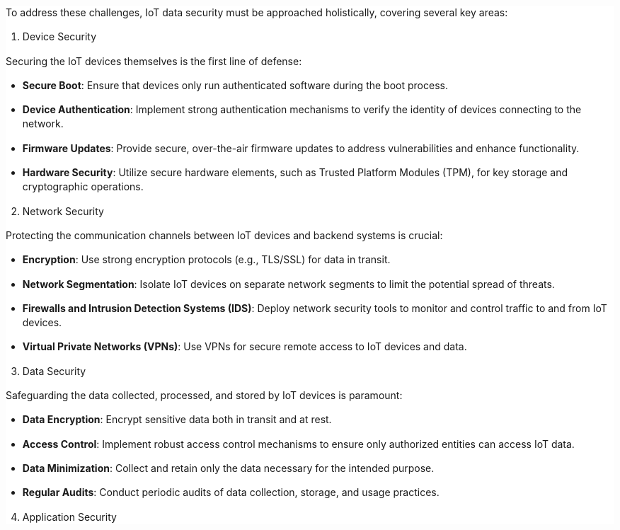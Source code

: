 

To address these challenges, IoT data security must be approached holistically, covering several key areas:



1. Device Security



Securing the IoT devices themselves is the first line of defense:


* **Secure Boot**: Ensure that devices only run authenticated software during the boot process.

* **Device Authentication**: Implement strong authentication mechanisms to verify the identity of devices connecting to the network.

* **Firmware Updates**: Provide secure, over-the-air firmware updates to address vulnerabilities and enhance functionality.

* **Hardware Security**: Utilize secure hardware elements, such as Trusted Platform Modules (TPM), for key storage and cryptographic operations.




2. Network Security



Protecting the communication channels between IoT devices and backend systems is crucial:


* **Encryption**: Use strong encryption protocols (e.g., TLS/SSL) for data in transit.

* **Network Segmentation**: Isolate IoT devices on separate network segments to limit the potential spread of threats.

* **Firewalls and Intrusion Detection Systems (IDS)**: Deploy network security tools to monitor and control traffic to and from IoT devices.

* **Virtual Private Networks (VPNs)**: Use VPNs for secure remote access to IoT devices and data.




3. Data Security



Safeguarding the data collected, processed, and stored by IoT devices is paramount:


* **Data Encryption**: Encrypt sensitive data both in transit and at rest.

* **Access Control**: Implement robust access control mechanisms to ensure only authorized entities can access IoT data.

* **Data Minimization**: Collect and retain only the data necessary for the intended purpose.

* **Regular Audits**: Conduct periodic audits of data collection, storage, and usage practices.




4. Application Security

